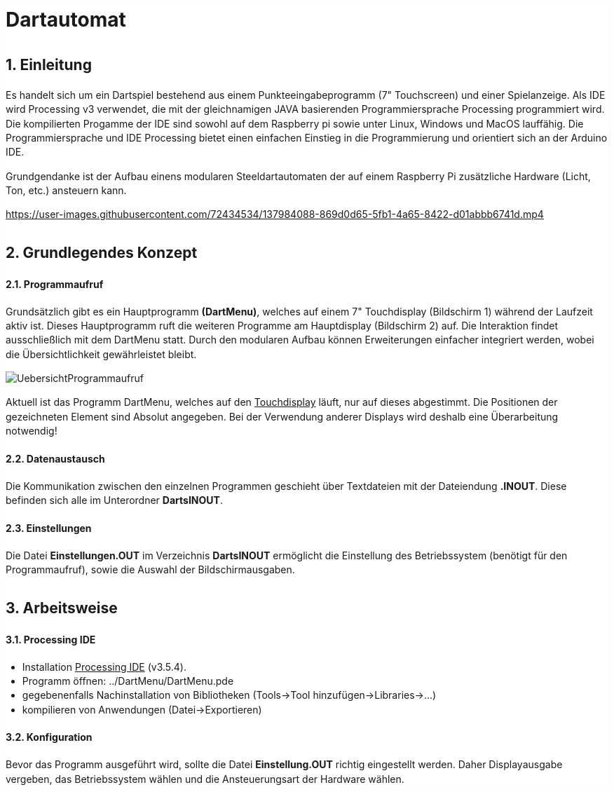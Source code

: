 # Dartautomat

## 1. Einleitung
Es handelt sich um ein Dartspiel bestehend aus einem Punkteeingabeprogramm (7" Touchscreen) und einer Spielanzeige. Als IDE wird Processing v3 verwendet, die mit der gleichnamigen JAVA basierenden Programmiersprache Processing programmiert wird. Die kompilierten Progamme der IDE sind sowohl auf dem Raspberry pi sowie unter Linux, Windows und MacOS lauffähig. Die Programmiersprache und IDE Processing bietet einen einfachen Einstieg in die Programmierung und orientiert sich an der Arduino IDE. 

Grundgendanke ist der Aufbau einens modularen Steeldartautomaten der auf einem Raspberry Pi zusätzliche Hardware (Licht, Ton, etc.) ansteuern kann.

https://user-images.githubusercontent.com/72434534/137984088-869d0d65-5fb1-4a65-8422-d01abbb6741d.mp4


## 2. Grundlegendes Konzept
#### 2.1. Programmaufruf
Grundsätzlich gibt es ein Hauptprogramm **(DartMenu)**, welches auf einem 7" Touchdisplay (Bildschirm 1) während der Laufzeit aktiv ist. Dieses Hauptprogramm ruft die weiteren Programme am Hauptdisplay (Bildschirm 2) auf. Die Interaktion findet ausschließlich mit dem DartMenu statt. Durch den modularen Aufbau können Erweiterungen einfacher integriert werden, wobei die Übersichtlichkeit gewährleistet bleibt.

<img width="1485" alt="UebersichtProgrammaufruf" src="https://user-images.githubusercontent.com/72434534/137994558-f4ccb692-de0f-4a3e-a15b-08cacbe94b6d.png">

Aktuell ist das Programm DartMenu, welches auf den [Touchdisplay](https://joy-it.net/de/products/RB-LCD-7-2) läuft, nur auf dieses abgestimmt. Die Positionen der gezeichneten Element sind Absolut angegeben. Bei der Verwendung anderer Displays wird deshalb eine Überarbeitung notwendig!

#### 2.2. Datenaustausch
Die Kommunikation zwischen den einzelnen Programmen geschieht über Textdateien mit der Dateiendung **.INOUT**. 
Diese befinden sich alle im Unterordner **DartsINOUT**.

#### 2.3. Einstellungen
Die Datei **Einstellungen.OUT** im Verzeichnis **DartsINOUT** ermöglicht die Einstellung des Betriebssystem (benötigt für den Programmaufruf), sowie die Auswahl der Bildschirmausgaben.


## 3. Arbeitsweise
#### 3.1. Processing IDE
- Installation [Processing IDE](https://github.com/processing/processing) (v3.5.4).
- Programm öffnen: ../DartMenu/DartMenu.pde
- gegebenenfalls Nachinstallation von Bibliotheken (Tools->Tool hinzufügen->Libraries->...)
- kompilieren von Anwendungen (Datei->Exportieren)

#### 3.2. Konfiguration
Bevor das Programm ausgeführt wird, sollte die Datei **Einstellung.OUT** richtig eingestellt werden. Daher Displayausgabe vergeben, das Betriebssystem wählen und die Ansteuerungsart der Hardware wählen.
